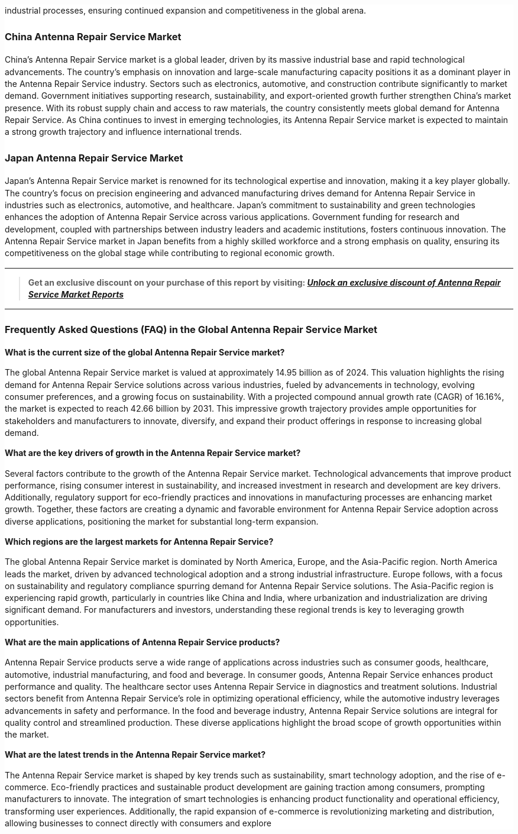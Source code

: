 industrial processes, ensuring continued expansion and competitiveness in the global arena.</p><h3>China Antenna Repair Service Market</h3><p>China&rsquo;s Antenna Repair Service market is a global leader, driven by its massive industrial base and rapid technological advancements. The country&rsquo;s emphasis on innovation and large-scale manufacturing capacity positions it as a dominant player in the Antenna Repair Service industry. Sectors such as electronics, automotive, and construction contribute significantly to market demand. Government initiatives supporting research, sustainability, and export-oriented growth further strengthen China&rsquo;s market presence. With its robust supply chain and access to raw materials, the country consistently meets global demand for Antenna Repair Service. As China continues to invest in emerging technologies, its Antenna Repair Service market is expected to maintain a strong growth trajectory and influence international trends.</p><h3>Japan Antenna Repair Service Market</h3><p>Japan&rsquo;s Antenna Repair Service market is renowned for its technological expertise and innovation, making it a key player globally. The country&rsquo;s focus on precision engineering and advanced manufacturing drives demand for Antenna Repair Service in industries such as electronics, automotive, and healthcare. Japan&rsquo;s commitment to sustainability and green technologies enhances the adoption of Antenna Repair Service across various applications. Government funding for research and development, coupled with partnerships between industry leaders and academic institutions, fosters continuous innovation. The Antenna Repair Service market in Japan benefits from a highly skilled workforce and a strong emphasis on quality, ensuring its competitiveness on the global stage while contributing to regional economic growth.</p><hr /><blockquote><p><strong>Get an exclusive discount on your purchase of this report by visiting: <em><a href="://marketresearchpulse.com/ask-for-discount/79762?utm_source=Github&amp;utm_medium=091">Unlock an exclusive discount of Antenna Repair Service Market Reports</a></em>&nbsp;</strong></p></blockquote><hr /><h3>Frequently Asked Questions (FAQ) in the Global Antenna Repair Service Market</h3><p><strong>What is the current size of the global Antenna Repair Service market?</strong></p><p>The global Antenna Repair Service market is valued at approximately 14.95 billion as of 2024. This valuation highlights the rising demand for Antenna Repair Service solutions across various industries, fueled by advancements in technology, evolving consumer preferences, and a growing focus on sustainability. With a projected compound annual growth rate (CAGR) of 16.16%, the market is expected to reach 42.66 billion by 2031. This impressive growth trajectory provides ample opportunities for stakeholders and manufacturers to innovate, diversify, and expand their product offerings in response to increasing global demand.</p><p><strong>What are the key drivers of growth in the Antenna Repair Service market?</strong></p><p>Several factors contribute to the growth of the Antenna Repair Service market. Technological advancements that improve product performance, rising consumer interest in sustainability, and increased investment in research and development are key drivers. Additionally, regulatory support for eco-friendly practices and innovations in manufacturing processes are enhancing market growth. Together, these factors are creating a dynamic and favorable environment for Antenna Repair Service adoption across diverse applications, positioning the market for substantial long-term expansion.</p><p><strong>Which regions are the largest markets for Antenna Repair Service?</strong></p><p>The global Antenna Repair Service market is dominated by North America, Europe, and the Asia-Pacific region. North America leads the market, driven by advanced technological adoption and a strong industrial infrastructure. Europe follows, with a focus on sustainability and regulatory compliance spurring demand for Antenna Repair Service solutions. The Asia-Pacific region is experiencing rapid growth, particularly in countries like China and India, where urbanization and industrialization are driving significant demand. For manufacturers and investors, understanding these regional trends is key to leveraging growth opportunities.</p><p><strong>What are the main applications of Antenna Repair Service products?</strong></p><p>Antenna Repair Service products serve a wide range of applications across industries such as consumer goods, healthcare, automotive, industrial manufacturing, and food and beverage. In consumer goods, Antenna Repair Service enhances product performance and quality. The healthcare sector uses Antenna Repair Service in diagnostics and treatment solutions. Industrial sectors benefit from Antenna Repair Service&rsquo;s role in optimizing operational efficiency, while the automotive industry leverages advancements in safety and performance. In the food and beverage industry, Antenna Repair Service solutions are integral for quality control and streamlined production. These diverse applications highlight the broad scope of growth opportunities within the market.</p><p><strong>What are the latest trends in the Antenna Repair Service market?</strong></p><p>The Antenna Repair Service market is shaped by key trends such as sustainability, smart technology adoption, and the rise of e-commerce. Eco-friendly practices and sustainable product development are gaining traction among consumers, prompting manufacturers to innovate. The integration of smart technologies is enhancing product functionality and operational efficiency, transforming user experiences. Additionally, the rapid expansion of e-commerce is revolutionizing marketing and distribution, allowing businesses to connect directly with consumers and explore